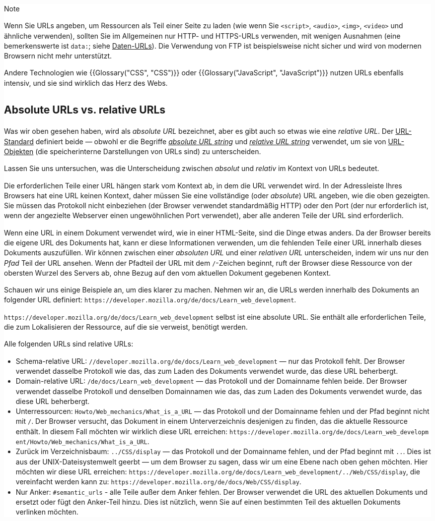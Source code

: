 > [!NOTE]
> Wenn Sie URLs angeben, um Ressourcen als Teil einer Seite zu laden (wie wenn Sie `<script>`, `<audio>`, `<img>`, `<video>` und ähnliche verwenden), sollten Sie im Allgemeinen nur HTTP- und HTTPS-URLs verwenden, mit wenigen Ausnahmen (eine bemerkenswerte ist `data:`; siehe [Daten-URLs](/de/docs/Web/URI/Reference/Schemes/data)). Die Verwendung von FTP ist beispielsweise nicht sicher und wird von modernen Browsern nicht mehr unterstützt.

Andere Technologien wie {{Glossary("CSS", "CSS")}} oder {{Glossary("JavaScript", "JavaScript")}} nutzen URLs ebenfalls intensiv, und sie sind wirklich das Herz des Webs.

## Absolute URLs vs. relative URLs

Was wir oben gesehen haben, wird als _absolute URL_ bezeichnet, aber es gibt auch so etwas wie eine _relative URL_. Der [URL-Standard](https://url.spec.whatwg.org/#absolute-url-string) definiert beide — obwohl er die Begriffe [_absolute URL string_](https://url.spec.whatwg.org/#absolute-url-string) und [_relative URL string_](https://url.spec.whatwg.org/#relative-url-string) verwendet, um sie von [URL-Objekten](https://url.spec.whatwg.org/#url) (die speicherinterne Darstellungen von URLs sind) zu unterscheiden.

Lassen Sie uns untersuchen, was die Unterscheidung zwischen _absolut_ und _relativ_ im Kontext von URLs bedeutet.

Die erforderlichen Teile einer URL hängen stark vom Kontext ab, in dem die URL verwendet wird. In der Adressleiste Ihres Browsers hat eine URL keinen Kontext, daher müssen Sie eine vollständige (oder _absolute_) URL angeben, wie die oben gezeigten. Sie müssen das Protokoll nicht einbeziehen (der Browser verwendet standardmäßig HTTP) oder den Port (der nur erforderlich ist, wenn der angezielte Webserver einen ungewöhnlichen Port verwendet), aber alle anderen Teile der URL sind erforderlich.

Wenn eine URL in einem Dokument verwendet wird, wie in einer HTML-Seite, sind die Dinge etwas anders. Da der Browser bereits die eigene URL des Dokuments hat, kann er diese Informationen verwenden, um die fehlenden Teile einer URL innerhalb dieses Dokuments auszufüllen. Wir können zwischen einer _absoluten URL_ und einer _relativen URL_ unterscheiden, indem wir uns nur den _Pfad_ Teil der URL ansehen. Wenn der Pfadteil der URL mit dem `/`-Zeichen beginnt, ruft der Browser diese Ressource von der obersten Wurzel des Servers ab, ohne Bezug auf den vom aktuellen Dokument gegebenen Kontext.

Schauen wir uns einige Beispiele an, um dies klarer zu machen. Nehmen wir an, die URLs werden innerhalb des Dokuments an folgender URL definiert: `https://developer.mozilla.org/de/docs/Learn_web_development`.

`https://developer.mozilla.org/de/docs/Learn_web_development` selbst ist eine absolute URL. Sie enthält alle erforderlichen Teile, die zum Lokalisieren der Ressource, auf die sie verweist, benötigt werden.

Alle folgenden URLs sind relative URLs:

- Schema-relative URL: `//developer.mozilla.org/de/docs/Learn_web_development` — nur das Protokoll fehlt. Der Browser verwendet dasselbe Protokoll wie das, das zum Laden des Dokuments verwendet wurde, das diese URL beherbergt.
- Domain-relative URL: `/de/docs/Learn_web_development` — das Protokoll und der Domainname fehlen beide. Der Browser verwendet dasselbe Protokoll und denselben Domainnamen wie das, das zum Laden des Dokuments verwendet wurde, das diese URL beherbergt.
- Unterressourcen: `Howto/Web_mechanics/What_is_a_URL` — das Protokoll und der Domainname fehlen und der Pfad beginnt nicht mit `/`. Der Browser versucht, das Dokument in einem Unterverzeichnis desjenigen zu finden, das die aktuelle Ressource enthält. In diesem Fall möchten wir wirklich diese URL erreichen: `https://developer.mozilla.org/de/docs/Learn_web_development/Howto/Web_mechanics/What_is_a_URL`.
- Zurück im Verzeichnisbaum: `../CSS/display` — das Protokoll und der Domainname fehlen, und der Pfad beginnt mit `..`. Dies ist aus der UNIX-Dateisystemwelt geerbt — um dem Browser zu sagen, dass wir um eine Ebene nach oben gehen möchten. Hier möchten wir diese URL erreichen: `https://developer.mozilla.org/de/docs/Learn_web_development/../Web/CSS/display`, die vereinfacht werden kann zu: `https://developer.mozilla.org/de/docs/Web/CSS/display`.
- Nur Anker: `#semantic_urls` - alle Teile außer dem Anker fehlen. Der Browser verwendet die URL des aktuellen Dokuments und ersetzt oder fügt den Anker-Teil hinzu. Dies ist nützlich, wenn Sie auf einen bestimmten Teil des aktuellen Dokuments verlinken möchten.
